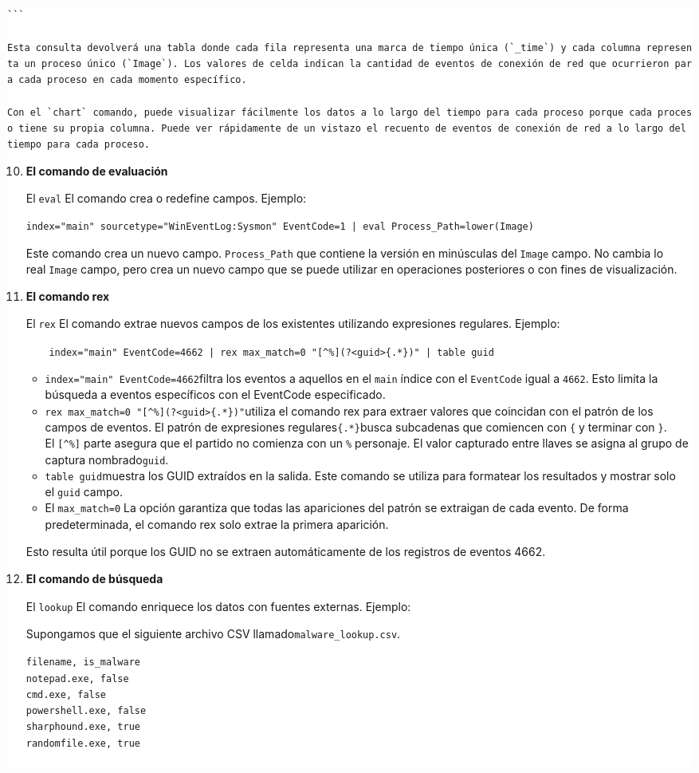     ```
    
    Esta consulta devolverá una tabla donde cada fila representa una marca de tiempo única (`_time`) y cada columna representa un proceso único (`Image`). Los valores de celda indican la cantidad de eventos de conexión de red que ocurrieron para cada proceso en cada momento específico.
    
    Con el `chart` comando, puede visualizar fácilmente los datos a lo largo del tiempo para cada proceso porque cada proceso tiene su propia columna. Puede ver rápidamente de un vistazo el recuento de eventos de conexión de red a lo largo del tiempo para cada proceso.
    
10. **El comando de evaluación**
    
    El `eval` El comando crea o redefine campos. Ejemplo:
    
    ```
    index="main" sourcetype="WinEventLog:Sysmon" EventCode=1 | eval Process_Path=lower(Image)
    
    ```
    
    Este comando crea un nuevo campo. `Process_Path` que contiene la versión en minúsculas del `Image` campo. No cambia lo real `Image` campo, pero crea un nuevo campo que se puede utilizar en operaciones posteriores o con fines de visualización.
    
11. **El comando rex**
    
    El `rex` El comando extrae nuevos campos de los existentes utilizando expresiones regulares. Ejemplo:
    
    ```
    	index="main" EventCode=4662 | rex max_match=0 "[^%](?<guid>{.*})" | table guid
    
    ```
    
    - `index="main" EventCode=4662`filtra los eventos a aquellos en el `main` índice con el `EventCode` igual a `4662`. Esto limita la búsqueda a eventos específicos con el EventCode especificado.
    - `rex max_match=0 "[^%](?<guid>{.*})"`utiliza el comando rex para extraer valores que coincidan con el patrón de los campos de eventos. El patrón de expresiones regulares`{.*}`busca subcadenas que comiencen con `{` y terminar con `}`. El `[^%]` parte asegura que el partido no comienza con un `%` personaje. El valor capturado entre llaves se asigna al grupo de captura nombrado`guid`.
    - `table guid`muestra los GUID extraídos en la salida. Este comando se utiliza para formatear los resultados y mostrar solo el `guid` campo.
    - El `max_match=0` La opción garantiza que todas las apariciones del patrón se extraigan de cada evento. De forma predeterminada, el comando rex solo extrae la primera aparición.
    
    Esto resulta útil porque los GUID no se extraen automáticamente de los registros de eventos 4662.
    
12. **El comando de búsqueda**
    
    El `lookup` El comando enriquece los datos con fuentes externas. Ejemplo:
    
    Supongamos que el siguiente archivo CSV llamado`malware_lookup.csv`.
    
    ```
    filename, is_malware
    notepad.exe, false
    cmd.exe, false
    powershell.exe, false
    sharphound.exe, true
    randomfile.exe, true
    